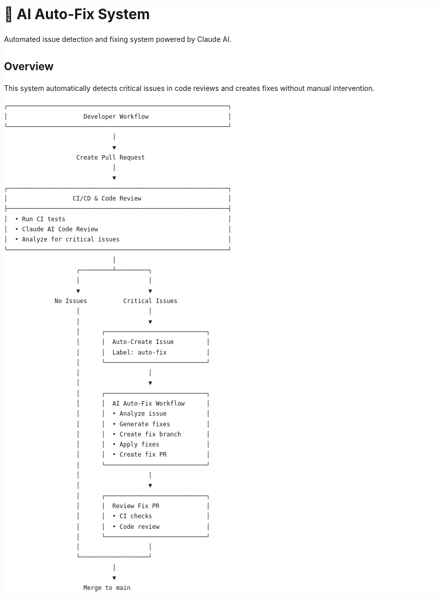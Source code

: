 # 🤖 AI Auto-Fix System

Automated issue detection and fixing system powered by Claude AI.

## Overview

This system automatically detects critical issues in code reviews and creates fixes without manual intervention.

```
┌─────────────────────────────────────────────────────────────┐
│                     Developer Workflow                      │
└─────────────────────────────────────────────────────────────┘
                              │
                              ▼
                    Create Pull Request
                              │
                              ▼
┌─────────────────────────────────────────────────────────────┐
│                  CI/CD & Code Review                        │
├─────────────────────────────────────────────────────────────┤
│  • Run CI tests                                             │
│  • Claude AI Code Review                                    │
│  • Analyze for critical issues                              │
└─────────────────────────────────────────────────────────────┘
                              │
                    ┌─────────┴─────────┐
                    │                   │
                    ▼                   ▼
              No Issues          Critical Issues
                    │                   │
                    │                   ▼
                    │      ┌────────────────────────────┐
                    │      │  Auto-Create Issue         │
                    │      │  Label: auto-fix           │
                    │      └────────────────────────────┘
                    │                   │
                    │                   ▼
                    │      ┌────────────────────────────┐
                    │      │  AI Auto-Fix Workflow      │
                    │      │  • Analyze issue           │
                    │      │  • Generate fixes          │
                    │      │  • Create fix branch       │
                    │      │  • Apply fixes             │
                    │      │  • Create fix PR           │
                    │      └────────────────────────────┘
                    │                   │
                    │                   ▼
                    │      ┌────────────────────────────┐
                    │      │  Review Fix PR             │
                    │      │  • CI checks               │
                    │      │  • Code review             │
                    │      └────────────────────────────┘
                    │                   │
                    └───────────────────┘
                              │
                              ▼
                      Merge to main
```
